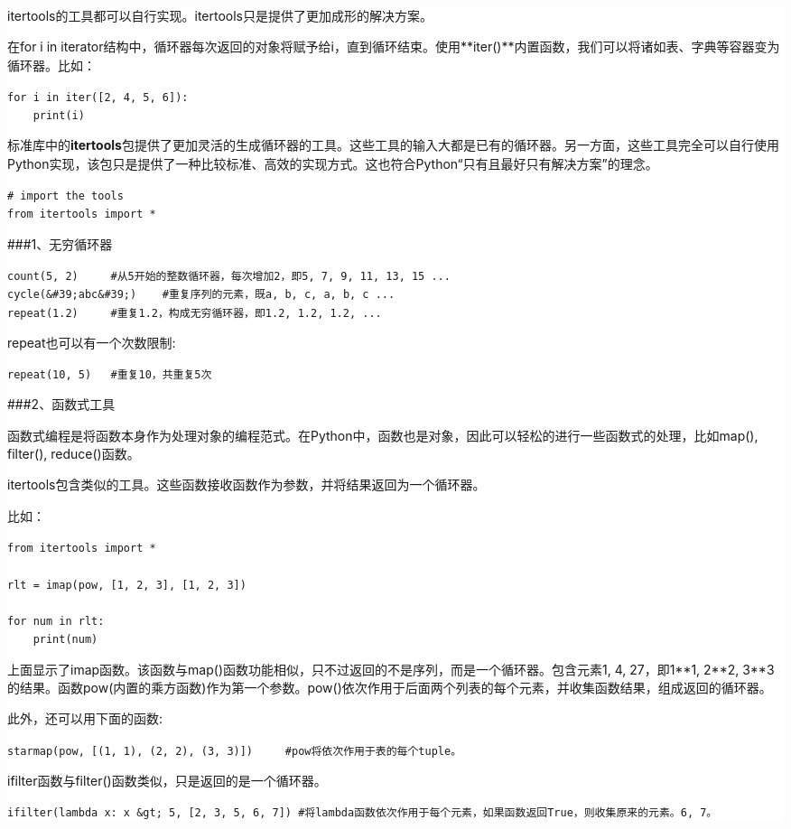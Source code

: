 itertools的工具都可以自行实现。itertools只是提供了更加成形的解决方案。

在for i in iterator结构中，循环器每次返回的对象将赋予给i，直到循环结束。使用**iter()**内置函数，我们可以将诸如表、字典等容器变为循环器。比如：

```
for i in iter([2, 4, 5, 6]):
    print(i)
```

标准库中的**itertools**包提供了更加灵活的生成循环器的工具。这些工具的输入大都是已有的循环器。另一方面，这些工具完全可以自行使用Python实现，该包只是提供了一种比较标准、高效的实现方式。这也符合Python“只有且最好只有解决方案”的理念。

```
# import the tools
from itertools import *
```

###1、无穷循环器

```
count(5, 2)     #从5开始的整数循环器，每次增加2，即5, 7, 9, 11, 13, 15 ...
cycle(&#39;abc&#39;)    #重复序列的元素，既a, b, c, a, b, c ...
repeat(1.2)     #重复1.2，构成无穷循环器，即1.2, 1.2, 1.2, ...
```

repeat也可以有一个次数限制:

```
repeat(10, 5)   #重复10，共重复5次
```

###2、函数式工具

函数式编程是将函数本身作为处理对象的编程范式。在Python中，函数也是对象，因此可以轻松的进行一些函数式的处理，比如map(), filter(), reduce()函数。

itertools包含类似的工具。这些函数接收函数作为参数，并将结果返回为一个循环器。

比如：

```
from itertools import *

rlt = imap(pow, [1, 2, 3], [1, 2, 3])

for num in rlt:
    print(num)
```

上面显示了imap函数。该函数与map()函数功能相似，只不过返回的不是序列，而是一个循环器。包含元素1, 4, 27，即1\*\*1, 2\*\*2, 3\*\*3的结果。函数pow(内置的乘方函数)作为第一个参数。pow()依次作用于后面两个列表的每个元素，并收集函数结果，组成返回的循环器。

此外，还可以用下面的函数:

```
starmap(pow, [(1, 1), (2, 2), (3, 3)])     #pow将依次作用于表的每个tuple。
```

ifilter函数与filter()函数类似，只是返回的是一个循环器。

```
ifilter(lambda x: x &gt; 5, [2, 3, 5, 6, 7]) #将lambda函数依次作用于每个元素，如果函数返回True，则收集原来的元素。6, 7。
```
